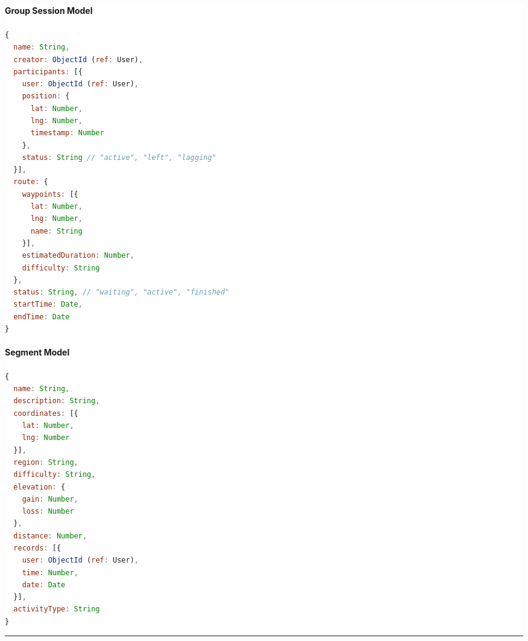 #### **Group Session Model**

```javascript
{
  name: String,
  creator: ObjectId (ref: User),
  participants: [{
    user: ObjectId (ref: User),
    position: {
      lat: Number,
      lng: Number,
      timestamp: Number
    },
    status: String // "active", "left", "lagging"
  }],
  route: {
    waypoints: [{
      lat: Number,
      lng: Number,
      name: String
    }],
    estimatedDuration: Number,
    difficulty: String
  },
  status: String, // "waiting", "active", "finished"
  startTime: Date,
  endTime: Date
}
```

#### **Segment Model**

```javascript
{
  name: String,
  description: String,
  coordinates: [{
    lat: Number,
    lng: Number
  }],
  region: String,
  difficulty: String,
  elevation: {
    gain: Number,
    loss: Number
  },
  distance: Number,
  records: [{
    user: ObjectId (ref: User),
    time: Number,
    date: Date
  }],
  activityType: String
}
```

---